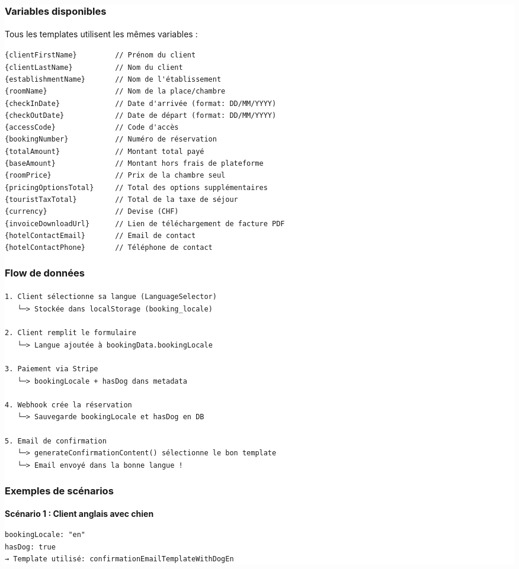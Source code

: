 ### Variables disponibles

Tous les templates utilisent les mêmes variables :

```
{clientFirstName}         // Prénom du client
{clientLastName}          // Nom du client
{establishmentName}       // Nom de l'établissement
{roomName}                // Nom de la place/chambre
{checkInDate}             // Date d'arrivée (format: DD/MM/YYYY)
{checkOutDate}            // Date de départ (format: DD/MM/YYYY)
{accessCode}              // Code d'accès
{bookingNumber}           // Numéro de réservation
{totalAmount}             // Montant total payé
{baseAmount}              // Montant hors frais de plateforme
{roomPrice}               // Prix de la chambre seul
{pricingOptionsTotal}     // Total des options supplémentaires
{touristTaxTotal}         // Total de la taxe de séjour
{currency}                // Devise (CHF)
{invoiceDownloadUrl}      // Lien de téléchargement de facture PDF
{hotelContactEmail}       // Email de contact
{hotelContactPhone}       // Téléphone de contact
```

### Flow de données

```
1. Client sélectionne sa langue (LanguageSelector)
   └─> Stockée dans localStorage (booking_locale)

2. Client remplit le formulaire
   └─> Langue ajoutée à bookingData.bookingLocale

3. Paiement via Stripe
   └─> bookingLocale + hasDog dans metadata

4. Webhook crée la réservation
   └─> Sauvegarde bookingLocale et hasDog en DB

5. Email de confirmation
   └─> generateConfirmationContent() sélectionne le bon template
   └─> Email envoyé dans la bonne langue !
```

### Exemples de scénarios

**Scénario 1 : Client anglais avec chien**

```
bookingLocale: "en"
hasDog: true
→ Template utilisé: confirmationEmailTemplateWithDogEn
```
